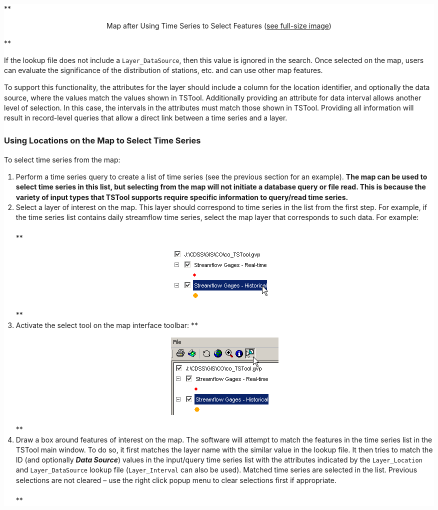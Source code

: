 **<p style="text-align: center;">
Map after Using Time Series to Select Features (<a href="../Menu_Tools_SelectOnMap2.png">see full-size image</a>)
</p>**

If the lookup file does not include a `Layer_DataSource`, then this value is ignored in the search.
Once selected on the map, users can evaluate the significance of the distribution of stations,
etc. and can use other map features.

To support this functionality, the attributes for the layer should include a column for the location identifier,
and optionally the data source, where the values match the values shown in TSTool.
Additionally providing an attribute for data interval allows another level of selection.
In this case, the intervals in the attributes must match those shown in TSTool.
Providing all information will result in record-level queries that allow a direct link between a time series and a layer.

### Using Locations on the Map to Select Time Series ###

To select time series from the map:

1.  Perform a time series query to create a list of time series (see the previous section for an example).
    **The map can be used to select time series in this list,
    but selecting from the map will not initiate a database query or file read.
    This is because the variety of input types that TSTool
    supports require specific information to query/read time series.**
2.  Select a layer of interest on the map.
    This layer should correspond to time series in the list from the first step.
    For example, if the time series list contains daily streamflow time series,
    select the map layer that corresponds to such data.  For example:<br><br>
    **<p style="text-align: center;">
    ![Select Map Layer](GeoView_SelectLayer.png)
    </p>**
3.  Activate the select tool on the map interface toolbar:
    **<p style="text-align: center;">
    ![Activate the Select Tool](GeoView_SelectLayer2.png)
    </p>**
4.  Draw a box around features of interest on the map.
    The software will attempt to match the features in the time series list in the TSTool main window.
    To do so, it first matches the layer name with the similar value in the lookup file.
    It then tries to match the ID (and optionally ***Data Source***) values in the
    input/query time series list with the attributes indicated by the `Layer_Location` and
    `Layer_DataSource` lookup file (`Layer_Interval` can also be used).
    Matched time series are selected in the list.
    Previous selections are not cleared – use the right click popup menu to clear selections first if appropriate.<br><br>
    **<p style="text-align: center;">